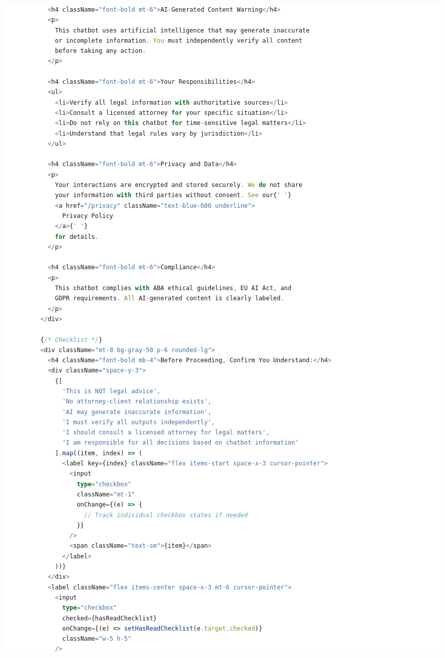 ```typescript
            <h4 className="font-bold mt-6">AI-Generated Content Warning</h4>
            <p>
              This chatbot uses artificial intelligence that may generate inaccurate
              or incomplete information. You must independently verify all content
              before taking any action.
            </p>

            <h4 className="font-bold mt-6">Your Responsibilities</h4>
            <ul>
              <li>Verify all legal information with authoritative sources</li>
              <li>Consult a licensed attorney for your specific situation</li>
              <li>Do not rely on this chatbot for time-sensitive legal matters</li>
              <li>Understand that legal rules vary by jurisdiction</li>
            </ul>

            <h4 className="font-bold mt-6">Privacy and Data</h4>
            <p>
              Your interactions are encrypted and stored securely. We do not share
              your information with third parties without consent. See our{' '}
              <a href="/privacy" className="text-blue-600 underline">
                Privacy Policy
              </a>{' '}
              for details.
            </p>

            <h4 className="font-bold mt-6">Compliance</h4>
            <p>
              This chatbot complies with ABA ethical guidelines, EU AI Act, and
              GDPR requirements. All AI-generated content is clearly labeled.
            </p>
          </div>

          {/* Checklist */}
          <div className="mt-8 bg-gray-50 p-6 rounded-lg">
            <h4 className="font-bold mb-4">Before Proceeding, Confirm You Understand:</h4>
            <div className="space-y-3">
              {[
                'This is NOT legal advice',
                'No attorney-client relationship exists',
                'AI may generate inaccurate information',
                'I must verify all outputs independently',
                'I should consult a licensed attorney for legal matters',
                'I am responsible for all decisions based on chatbot information'
              ].map((item, index) => (
                <label key={index} className="flex items-start space-x-3 cursor-pointer">
                  <input
                    type="checkbox"
                    className="mt-1"
                    onChange={(e) => {
                      // Track individual checkbox states if needed
                    }}
                  />
                  <span className="text-sm">{item}</span>
                </label>
              ))}
            </div>
            <label className="flex items-center space-x-3 mt-6 cursor-pointer">
              <input
                type="checkbox"
                checked={hasReadChecklist}
                onChange={(e) => setHasReadChecklist(e.target.checked)}
                className="w-5 h-5"
              />
```